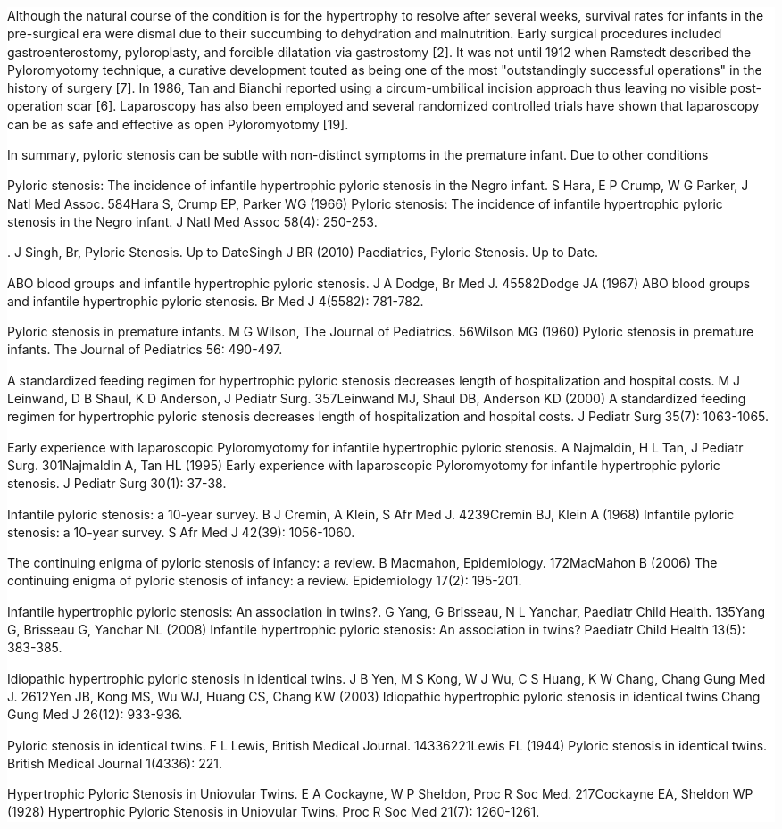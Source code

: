 Although the natural course of the condition is for the hypertrophy to resolve after several weeks, survival rates for infants in the pre-surgical era were dismal due to their succumbing to dehydration and malnutrition. Early surgical procedures included gastroenterostomy, pyloroplasty, and forcible dilatation via gastrostomy [2]. It was not until 1912 when Ramstedt described the Pyloromyotomy technique, a curative development touted as being one of the most "outstandingly successful operations" in the history of surgery [7]. In 1986, Tan and Bianchi reported using a circum-umbilical incision approach thus leaving no visible post-operation scar [6]. Laparoscopy has also been employed and several randomized controlled trials have shown that laparoscopy can be as safe and effective as open Pyloromyotomy [19].

In summary, pyloric stenosis can be subtle with non-distinct symptoms in the premature infant. Due to other conditions
 
Pyloric stenosis: The incidence of infantile hypertrophic pyloric stenosis in the Negro infant. S Hara, E P Crump, W G Parker, J Natl Med Assoc. 584Hara S, Crump EP, Parker WG (1966) Pyloric stenosis: The incidence of infantile hypertrophic pyloric stenosis in the Negro infant. J Natl Med Assoc 58(4): 250-253.

. J Singh, Br, Pyloric Stenosis. Up to DateSingh J BR (2010) Paediatrics, Pyloric Stenosis. Up to Date.

ABO blood groups and infantile hypertrophic pyloric stenosis. J A Dodge, Br Med J. 45582Dodge JA (1967) ABO blood groups and infantile hypertrophic pyloric stenosis. Br Med J 4(5582): 781-782.

Pyloric stenosis in premature infants. M G Wilson, The Journal of Pediatrics. 56Wilson MG (1960) Pyloric stenosis in premature infants. The Journal of Pediatrics 56: 490-497.

A standardized feeding regimen for hypertrophic pyloric stenosis decreases length of hospitalization and hospital costs. M J Leinwand, D B Shaul, K D Anderson, J Pediatr Surg. 357Leinwand MJ, Shaul DB, Anderson KD (2000) A standardized feeding regimen for hypertrophic pyloric stenosis decreases length of hospitalization and hospital costs. J Pediatr Surg 35(7): 1063-1065.

Early experience with laparoscopic Pyloromyotomy for infantile hypertrophic pyloric stenosis. A Najmaldin, H L Tan, J Pediatr Surg. 301Najmaldin A, Tan HL (1995) Early experience with laparoscopic Pyloromyotomy for infantile hypertrophic pyloric stenosis. J Pediatr Surg 30(1): 37-38.

Infantile pyloric stenosis: a 10-year survey. B J Cremin, A Klein, S Afr Med J. 4239Cremin BJ, Klein A (1968) Infantile pyloric stenosis: a 10-year survey. S Afr Med J 42(39): 1056-1060.

The continuing enigma of pyloric stenosis of infancy: a review. B Macmahon, Epidemiology. 172MacMahon B (2006) The continuing enigma of pyloric stenosis of infancy: a review. Epidemiology 17(2): 195-201.

Infantile hypertrophic pyloric stenosis: An association in twins?. G Yang, G Brisseau, N L Yanchar, Paediatr Child Health. 135Yang G, Brisseau G, Yanchar NL (2008) Infantile hypertrophic pyloric stenosis: An association in twins? Paediatr Child Health 13(5): 383-385.

Idiopathic hypertrophic pyloric stenosis in identical twins. J B Yen, M S Kong, W J Wu, C S Huang, K W Chang, Chang Gung Med J. 2612Yen JB, Kong MS, Wu WJ, Huang CS, Chang KW (2003) Idiopathic hypertrophic pyloric stenosis in identical twins Chang Gung Med J 26(12): 933-936.

Pyloric stenosis in identical twins. F L Lewis, British Medical Journal. 14336221Lewis FL (1944) Pyloric stenosis in identical twins. British Medical Journal 1(4336): 221.

Hypertrophic Pyloric Stenosis in Uniovular Twins. E A Cockayne, W P Sheldon, Proc R Soc Med. 217Cockayne EA, Sheldon WP (1928) Hypertrophic Pyloric Stenosis in Uniovular Twins. Proc R Soc Med 21(7): 1260-1261.
